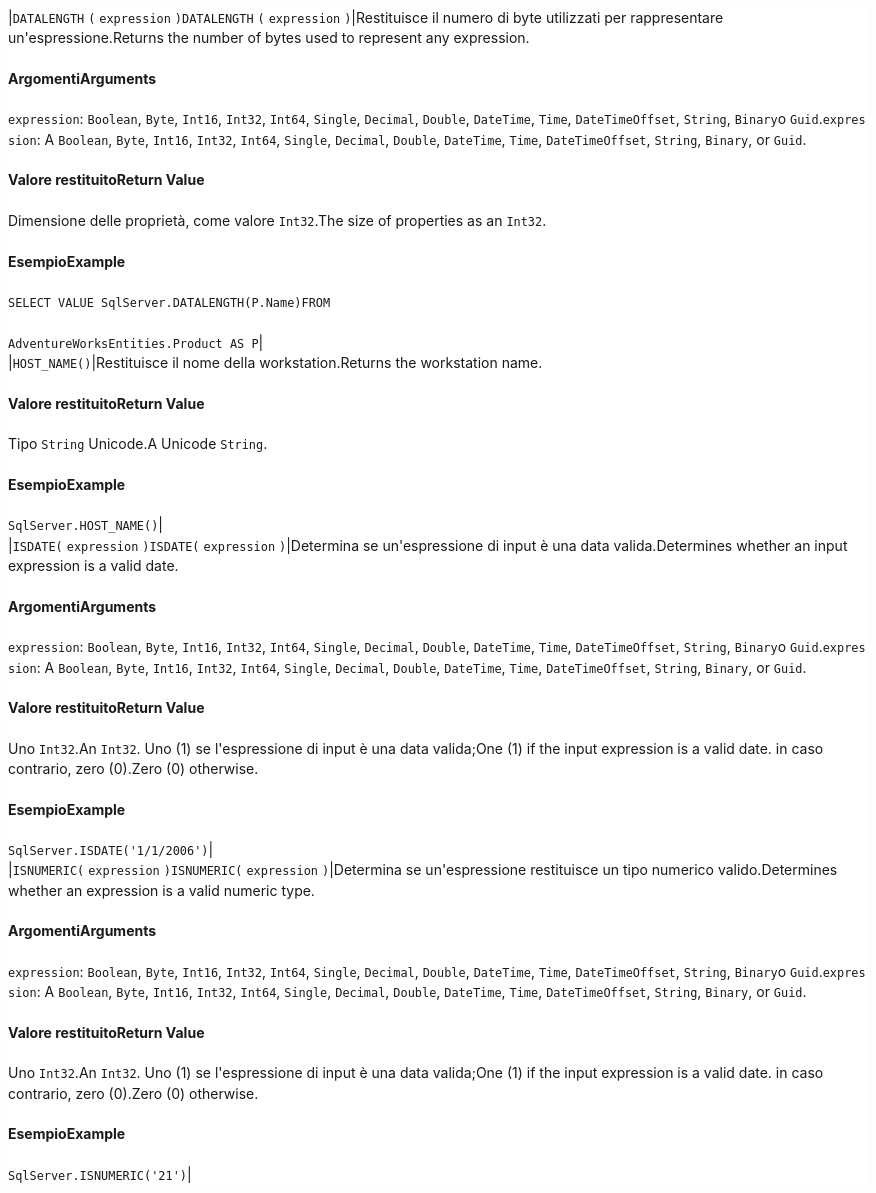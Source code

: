 |<span data-ttu-id="2356b-124">`DATALENGTH` `(` `expression` `)`</span><span class="sxs-lookup"><span data-stu-id="2356b-124">`DATALENGTH` `(` `expression` `)`</span></span>|<span data-ttu-id="2356b-125">Restituisce il numero di byte utilizzati per rappresentare un'espressione.</span><span class="sxs-lookup"><span data-stu-id="2356b-125">Returns the number of bytes used to represent any expression.</span></span><br /><br /> <span data-ttu-id="2356b-126">**Argomenti**</span><span class="sxs-lookup"><span data-stu-id="2356b-126">**Arguments**</span></span><br /><br /> <span data-ttu-id="2356b-127">`expression`: `Boolean`, `Byte`, `Int16`, `Int32`, `Int64`, `Single`, `Decimal`, `Double`, `DateTime`, `Time`, `DateTimeOffset`, `String`, `Binary`o `Guid`.</span><span class="sxs-lookup"><span data-stu-id="2356b-127">`expression`: A `Boolean`, `Byte`, `Int16`, `Int32`, `Int64`, `Single`, `Decimal`, `Double`, `DateTime`, `Time`, `DateTimeOffset`, `String`, `Binary`, or `Guid`.</span></span><br /><br /> <span data-ttu-id="2356b-128">**Valore restituito**</span><span class="sxs-lookup"><span data-stu-id="2356b-128">**Return Value**</span></span><br /><br /> <span data-ttu-id="2356b-129">Dimensione delle proprietà, come valore `Int32`.</span><span class="sxs-lookup"><span data-stu-id="2356b-129">The size of properties as an `Int32`.</span></span><br /><br /> <span data-ttu-id="2356b-130">**Esempio**</span><span class="sxs-lookup"><span data-stu-id="2356b-130">**Example**</span></span><br /><br /> `SELECT VALUE SqlServer.DATALENGTH(P.Name)FROM`<br /><br /> `AdventureWorksEntities.Product AS P`|  
|`HOST_NAME()`|<span data-ttu-id="2356b-131">Restituisce il nome della workstation.</span><span class="sxs-lookup"><span data-stu-id="2356b-131">Returns the workstation name.</span></span><br /><br /> <span data-ttu-id="2356b-132">**Valore restituito**</span><span class="sxs-lookup"><span data-stu-id="2356b-132">**Return Value**</span></span><br /><br /> <span data-ttu-id="2356b-133">Tipo `String` Unicode.</span><span class="sxs-lookup"><span data-stu-id="2356b-133">A Unicode `String`.</span></span><br /><br /> <span data-ttu-id="2356b-134">**Esempio**</span><span class="sxs-lookup"><span data-stu-id="2356b-134">**Example**</span></span><br /><br /> `SqlServer.HOST_NAME()`|  
|<span data-ttu-id="2356b-135">`ISDATE(` `expression` `)`</span><span class="sxs-lookup"><span data-stu-id="2356b-135">`ISDATE(` `expression` `)`</span></span>|<span data-ttu-id="2356b-136">Determina se un'espressione di input è una data valida.</span><span class="sxs-lookup"><span data-stu-id="2356b-136">Determines whether an input expression is a valid date.</span></span><br /><br /> <span data-ttu-id="2356b-137">**Argomenti**</span><span class="sxs-lookup"><span data-stu-id="2356b-137">**Arguments**</span></span><br /><br /> <span data-ttu-id="2356b-138">`expression`: `Boolean`, `Byte`, `Int16`, `Int32`, `Int64`, `Single`, `Decimal`, `Double`, `DateTime`, `Time`, `DateTimeOffset`, `String`, `Binary`o `Guid`.</span><span class="sxs-lookup"><span data-stu-id="2356b-138">`expression`: A `Boolean`, `Byte`, `Int16`, `Int32`, `Int64`, `Single`, `Decimal`, `Double`, `DateTime`, `Time`, `DateTimeOffset`, `String`, `Binary`, or `Guid`.</span></span><br /><br /> <span data-ttu-id="2356b-139">**Valore restituito**</span><span class="sxs-lookup"><span data-stu-id="2356b-139">**Return Value**</span></span><br /><br /> <span data-ttu-id="2356b-140">Uno `Int32`.</span><span class="sxs-lookup"><span data-stu-id="2356b-140">An `Int32`.</span></span> <span data-ttu-id="2356b-141">Uno (1) se l'espressione di input è una data valida;</span><span class="sxs-lookup"><span data-stu-id="2356b-141">One (1) if the input expression is a valid date.</span></span> <span data-ttu-id="2356b-142">in caso contrario, zero (0).</span><span class="sxs-lookup"><span data-stu-id="2356b-142">Zero (0) otherwise.</span></span><br /><br /> <span data-ttu-id="2356b-143">**Esempio**</span><span class="sxs-lookup"><span data-stu-id="2356b-143">**Example**</span></span><br /><br /> `SqlServer.ISDATE('1/1/2006')`|  
|<span data-ttu-id="2356b-144">`ISNUMERIC(` `expression` `)`</span><span class="sxs-lookup"><span data-stu-id="2356b-144">`ISNUMERIC(` `expression` `)`</span></span>|<span data-ttu-id="2356b-145">Determina se un'espressione restituisce un tipo numerico valido.</span><span class="sxs-lookup"><span data-stu-id="2356b-145">Determines whether an expression is a valid numeric type.</span></span><br /><br /> <span data-ttu-id="2356b-146">**Argomenti**</span><span class="sxs-lookup"><span data-stu-id="2356b-146">**Arguments**</span></span><br /><br /> <span data-ttu-id="2356b-147">`expression`: `Boolean`, `Byte`, `Int16`, `Int32`, `Int64`, `Single`, `Decimal`, `Double`, `DateTime`, `Time`, `DateTimeOffset`, `String`, `Binary`o `Guid`.</span><span class="sxs-lookup"><span data-stu-id="2356b-147">`expression`: A `Boolean`, `Byte`, `Int16`, `Int32`, `Int64`, `Single`, `Decimal`, `Double`, `DateTime`, `Time`, `DateTimeOffset`, `String`, `Binary`, or `Guid`.</span></span><br /><br /> <span data-ttu-id="2356b-148">**Valore restituito**</span><span class="sxs-lookup"><span data-stu-id="2356b-148">**Return Value**</span></span><br /><br /> <span data-ttu-id="2356b-149">Uno `Int32`.</span><span class="sxs-lookup"><span data-stu-id="2356b-149">An `Int32`.</span></span> <span data-ttu-id="2356b-150">Uno (1) se l'espressione di input è una data valida;</span><span class="sxs-lookup"><span data-stu-id="2356b-150">One (1) if the input expression is a valid date.</span></span> <span data-ttu-id="2356b-151">in caso contrario, zero (0).</span><span class="sxs-lookup"><span data-stu-id="2356b-151">Zero (0) otherwise.</span></span><br /><br /> <span data-ttu-id="2356b-152">**Esempio**</span><span class="sxs-lookup"><span data-stu-id="2356b-152">**Example**</span></span><br /><br /> `SqlServer.ISNUMERIC('21')`|  